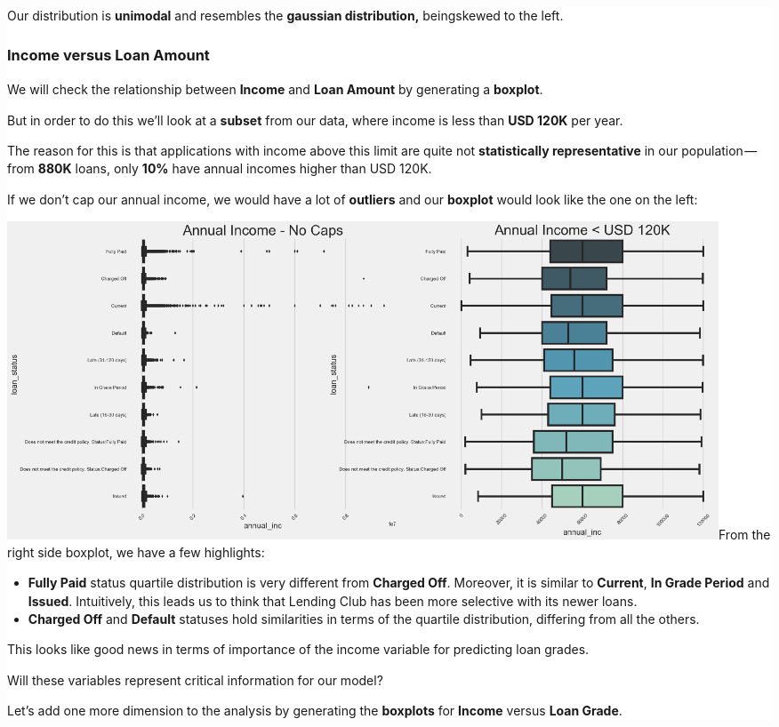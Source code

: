 Our distribution is **unimodal** and resembles the **gaussian distribution,** beingskewed to the left.

### **Income versus Loan Amount**

We will check the relationship between **Income** and **Loan Amount** by generating a **boxplot**.

But in order to do this we’ll look at a **subset** from our data, where income is less than **USD 120K** per year.

The reason for this is that applications with income above this limit are quite not **statistically representative** in our population — from **880K** loans, only **10%** have annual incomes higher than USD 120K.

If we don’t cap our annual income, we would have a lot of **outliers** and our **boxplot** would look like the one on the left:

![](/img/1*OzKuJi0wQwCp_HK5Xw2SIg.png)From the right side boxplot, we have a few highlights:

* **Fully Paid** status quartile distribution is very different from **Charged Off**. Moreover, it is similar to **Current**, **In Grade Period** and **Issued**. Intuitively, this leads us to think that Lending Club has been more selective with its newer loans.
* **Charged Off** and **Default** statuses hold similarities in terms of the quartile distribution, differing from all the others.

This looks like good news in terms of importance of the income variable for predicting loan grades.

Will these variables represent critical information for our model?

Let’s add one more dimension to the analysis by generating the **boxplots** for **Income** versus **Loan Grade**.
